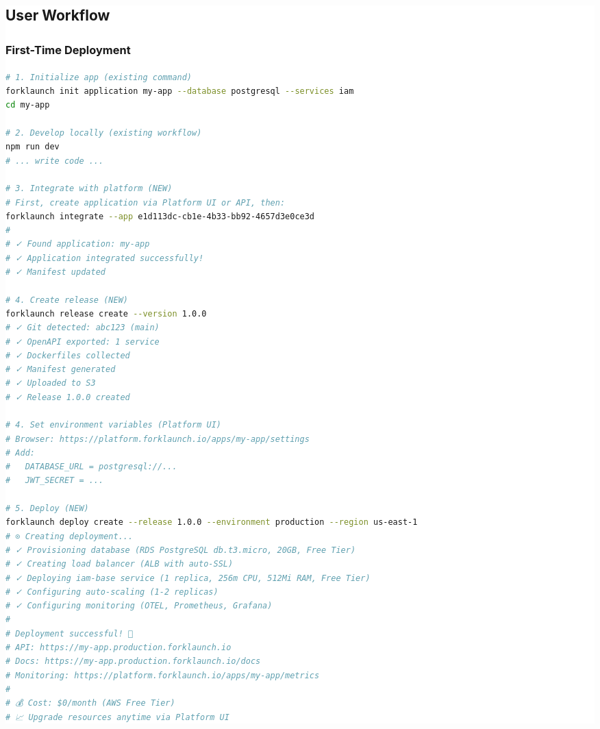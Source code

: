 
## User Workflow

### First-Time Deployment

```bash
# 1. Initialize app (existing command)
forklaunch init application my-app --database postgresql --services iam
cd my-app

# 2. Develop locally (existing workflow)
npm run dev
# ... write code ...

# 3. Integrate with platform (NEW)
# First, create application via Platform UI or API, then:
forklaunch integrate --app e1d113dc-cb1e-4b33-bb92-4657d3e0ce3d
# 
# ✓ Found application: my-app
# ✓ Application integrated successfully!
# ✓ Manifest updated

# 4. Create release (NEW)
forklaunch release create --version 1.0.0
# ✓ Git detected: abc123 (main)
# ✓ OpenAPI exported: 1 service
# ✓ Dockerfiles collected
# ✓ Manifest generated
# ✓ Uploaded to S3
# ✓ Release 1.0.0 created

# 4. Set environment variables (Platform UI)
# Browser: https://platform.forklaunch.io/apps/my-app/settings
# Add:
#   DATABASE_URL = postgresql://...
#   JWT_SECRET = ...

# 5. Deploy (NEW)
forklaunch deploy create --release 1.0.0 --environment production --region us-east-1
# ⊙ Creating deployment...
# ✓ Provisioning database (RDS PostgreSQL db.t3.micro, 20GB, Free Tier)
# ✓ Creating load balancer (ALB with auto-SSL)
# ✓ Deploying iam-base service (1 replica, 256m CPU, 512Mi RAM, Free Tier)
# ✓ Configuring auto-scaling (1-2 replicas)
# ✓ Configuring monitoring (OTEL, Prometheus, Grafana)
# 
# Deployment successful! 🎉
# API: https://my-app.production.forklaunch.io
# Docs: https://my-app.production.forklaunch.io/docs
# Monitoring: https://platform.forklaunch.io/apps/my-app/metrics
# 
# 💰 Cost: $0/month (AWS Free Tier)
# 📈 Upgrade resources anytime via Platform UI
```
